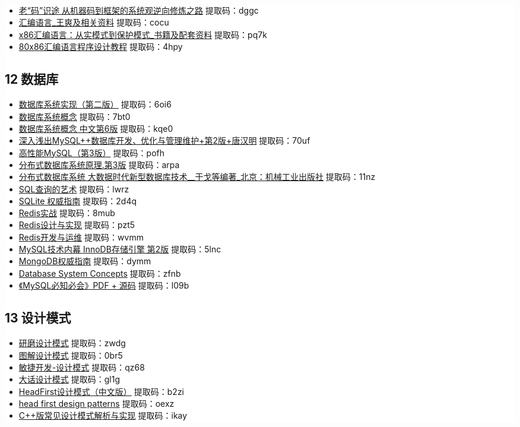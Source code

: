 *   [老“码”识途 从机器码到框架的系统观逆向修炼之路](https://link.zhihu.com/?target=https%3A//pan.baidu.com/s/1PaTbBKpgSUp1jMx2dUijHw) 提取码：dggc
*   [汇编语言\_王爽及相关资料](https://link.zhihu.com/?target=https%3A//pan.baidu.com/s/1QzIdEh-VHaPP6XpGfaQ1Eg) 提取码：cocu
*   [x86汇编语言：从实模式到保护模式\_书籍及配套资料](https://link.zhihu.com/?target=https%3A//pan.baidu.com/s/1SM5nwv4CuLk6-GqtZKtxhw) 提取码：pq7k
*   [80x86汇编语言程序设计教程](https://link.zhihu.com/?target=https%3A//pan.baidu.com/s/1LsdD8mgaFUJQDco_OxTPkQ) 提取码：4hpy

12 数据库
------

*   [数据库系统实现（第二版）](https://link.zhihu.com/?target=https%3A//pan.baidu.com/s/1Ez9ke2T7V4qW35FUAmN7Jg) 提取码：6oi6
*   [数据库系统概念](https://link.zhihu.com/?target=https%3A//pan.baidu.com/s/1SUNmqAEzkf1MkmCP-kCLaQ) 提取码：7bt0
*   [数据库系统概念 中文第6版](https://link.zhihu.com/?target=https%3A//pan.baidu.com/s/1pW8zB8wdes61jbIopBTJGg) 提取码：kqe0
*   [深入浅出MySQL++数据库开发、优化与管理维护+第2版+唐汉明](https://link.zhihu.com/?target=https%3A//pan.baidu.com/s/1wLav_DtV3BZJypLpjttBVQ) 提取码：70uf
*   [高性能MySQL（第3版）](https://link.zhihu.com/?target=https%3A//pan.baidu.com/s/1LfZ8uVppAJEFyGcuk4UiRg) 提取码：pofh
*   [分布式数据库系统原理.第3版](https://link.zhihu.com/?target=https%3A//pan.baidu.com/s/1u2lq6T5ryyr4CoJbYsmihA) 提取码：arpa
*   [分布式数据库系统 大数据时代新型数据库技术\_\_于戈等编著\_北京：机械工业出版社](https://link.zhihu.com/?target=https%3A//pan.baidu.com/s/1T3vKI_LQM3eiMavkLMv88w) 提取码：11nz
*   [SQL查询的艺术](https://link.zhihu.com/?target=https%3A//pan.baidu.com/s/1u72WTSU6Qdi4hG4D9BqUNw) 提取码：lwrz
*   [SQLite 权威指南](https://link.zhihu.com/?target=https%3A//pan.baidu.com/s/1yN31qm6uv9jKt0YY71i2tA) 提取码：2d4q
*   [Redis实战](https://link.zhihu.com/?target=https%3A//pan.baidu.com/s/1k1hQuJaeBAJEULFxLPezwA) 提取码：8mub
*   [Redis设计与实现](https://link.zhihu.com/?target=https%3A//pan.baidu.com/s/1yZJNVkPZBKk_AQOGKVo94A) 提取码：pzt5
*   [Redis开发与运维](https://link.zhihu.com/?target=https%3A//pan.baidu.com/s/1R9SIiPksq3dXVySOH2RLzg) 提取码：wvmm
*   [MySQL技术内幕 InnoDB存储引擎 第2版](https://link.zhihu.com/?target=https%3A//pan.baidu.com/s/1QagXepJ3d6kk1J1tP5R-CA) 提取码：5lnc
*   [MongoDB权威指南](https://link.zhihu.com/?target=https%3A//pan.baidu.com/s/1GAti-ZZlf2vjSD-6bIfdvg) 提取码：dymm
*   [Database System Concepts](https://link.zhihu.com/?target=https%3A//pan.baidu.com/s/1r9T5PITL8i6-UlxKtbx_OA) 提取码：zfnb
*   [《MySQL必知必会》PDF + 源码](https://link.zhihu.com/?target=https%3A//pan.baidu.com/s/1rfa4c9BGQVU_Z9BXoyxXaw) 提取码：l09b

13 设计模式
-------

*   [研磨设计模式](https://link.zhihu.com/?target=https%3A//pan.baidu.com/s/1RXCPFpxM37YwX_7PRjCz3Q) 提取码：zwdg
*   [图解设计模式](https://link.zhihu.com/?target=https%3A//pan.baidu.com/s/13PyfbZHnkRHxnaCU_3rkwQ) 提取码：0br5
*   [敏捷开发-设计模式](https://link.zhihu.com/?target=https%3A//pan.baidu.com/s/1rM7wi9MfNVEIG1lSV3w5qQ) 提取码：qz68
*   [大话设计模式](https://link.zhihu.com/?target=https%3A//pan.baidu.com/s/1l74SrqIVV73nUHS_7ePKdQ) 提取码：gl1g
*   [HeadFirst设计模式（中文版）](https://link.zhihu.com/?target=https%3A//pan.baidu.com/s/19G30roT-Gnj7VnUBIwR6bw) 提取码：b2zi
*   [head first design patterns](https://link.zhihu.com/?target=https%3A//pan.baidu.com/s/1tF9mOnn1vFcFfaBLGTVuwQ) 提取码：oexz
*   [C++版常见设计模式解析与实现](https://link.zhihu.com/?target=https%3A//pan.baidu.com/s/1FqQppZl7PvJMyfyriHARRA) 提取码：ikay
